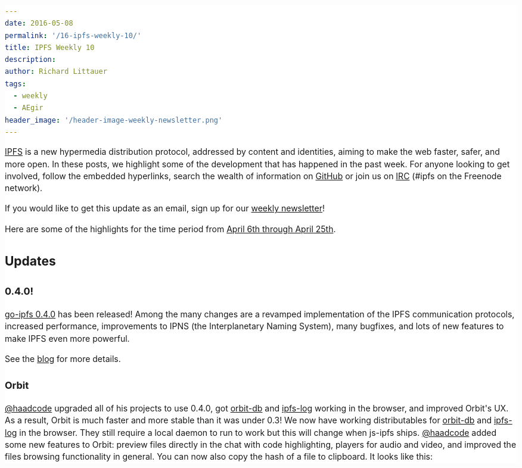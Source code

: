```yaml
---
date: 2016-05-08
permalink: '/16-ipfs-weekly-10/'
title: IPFS Weekly 10
description:
author: Richard Littauer
tags:
  - weekly
  - AEgir
header_image: '/header-image-weekly-newsletter.png'
---
```


[IPFS](https://ipfs.io/) is a new hypermedia distribution protocol, addressed by content and identities, aiming to make the web faster, safer, and more open. In these posts, we highlight some of the development that has happened in the past week. For anyone looking to get involved, follow the embedded hyperlinks, search the wealth of information on [GitHub](https://github.com/ipfs) or join us on [IRC](https://webchat.freenode.net/?channels=ipfs) (#ipfs on the Freenode network).

If you would like to get this update as an email, sign up for our [weekly newsletter](http://eepurl.com/gL2Pi5)!

Here are some of the highlights for the time period from [April 6th through April 25th](https://github.com/ipfs/pm/issues/101).

## Updates

### 0.4.0!

[go-ipfs 0.4.0](http://dist.ipfs.io/#go-ipfs) has been released! Among the many changes are a revamped implementation of the IPFS communication protocols, increased performance, improvements to IPNS (the Interplanetary Naming System), many bugfixes, and lots of new features to make IPFS even more powerful.

See the [blog](http://blog.ipfs.io/14-ipfs-0-4-0-released/) for more details.

### Orbit

[@haadcode](https://github.com/haadcode) upgraded all of his projects to use 0.4.0, got [orbit-db](https://github.com/haadcode/orbit-db) and [ipfs-log](https://github.com/haadcode/ipfs-log) working in the browser, and improved Orbit's UX. As a result, Orbit is much faster and more stable than it was under 0.3! We now have working distributables for [orbit-db](https://github.com/haadcode/orbit-db) and [ipfs-log](https://github.com/haadcode/ipfs-log) in the browser. They still require a local daemon to run to work but this will change when js-ipfs ships. [@haadcode](https://github.com/haadcode) added some new features to Orbit: preview files directly in the chat with code highlighting, players for audio and video, and improved the files browsing functionality in general. You can now also copy the hash of a file to clipboard. It looks like this:
